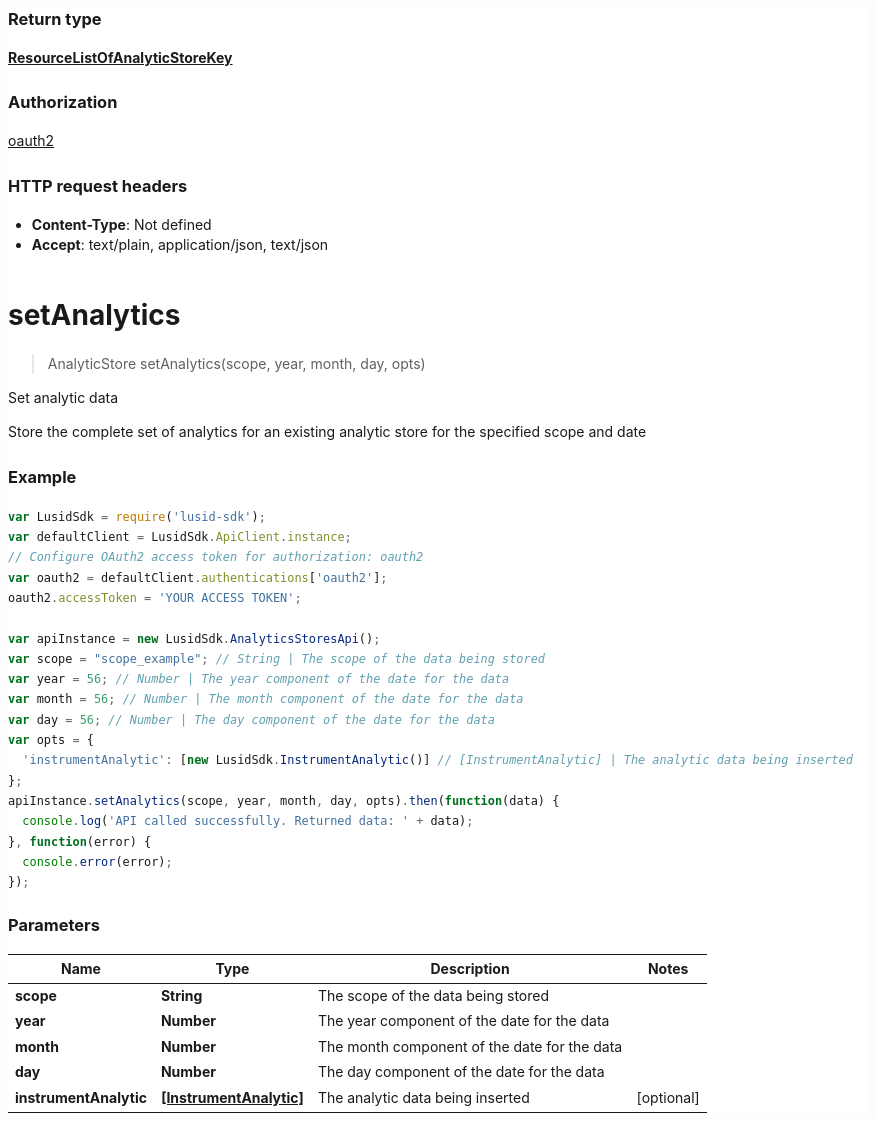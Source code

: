 ### Return type

[**ResourceListOfAnalyticStoreKey**](ResourceListOfAnalyticStoreKey.md)

### Authorization

[oauth2](../README.md#oauth2)

### HTTP request headers

 - **Content-Type**: Not defined
 - **Accept**: text/plain, application/json, text/json

<a name="setAnalytics"></a>
# **setAnalytics**
> AnalyticStore setAnalytics(scope, year, month, day, opts)

Set analytic data

Store the complete set of analytics for an existing analytic store for the specified scope and date

### Example
```javascript
var LusidSdk = require('lusid-sdk');
var defaultClient = LusidSdk.ApiClient.instance;
// Configure OAuth2 access token for authorization: oauth2
var oauth2 = defaultClient.authentications['oauth2'];
oauth2.accessToken = 'YOUR ACCESS TOKEN';

var apiInstance = new LusidSdk.AnalyticsStoresApi();
var scope = "scope_example"; // String | The scope of the data being stored
var year = 56; // Number | The year component of the date for the data
var month = 56; // Number | The month component of the date for the data
var day = 56; // Number | The day component of the date for the data
var opts = {
  'instrumentAnalytic': [new LusidSdk.InstrumentAnalytic()] // [InstrumentAnalytic] | The analytic data being inserted
};
apiInstance.setAnalytics(scope, year, month, day, opts).then(function(data) {
  console.log('API called successfully. Returned data: ' + data);
}, function(error) {
  console.error(error);
});

```

### Parameters

Name | Type | Description  | Notes
------------- | ------------- | ------------- | -------------
 **scope** | **String**| The scope of the data being stored | 
 **year** | **Number**| The year component of the date for the data | 
 **month** | **Number**| The month component of the date for the data | 
 **day** | **Number**| The day component of the date for the data | 
 **instrumentAnalytic** | [**[InstrumentAnalytic]**](Array.md)| The analytic data being inserted | [optional] 
